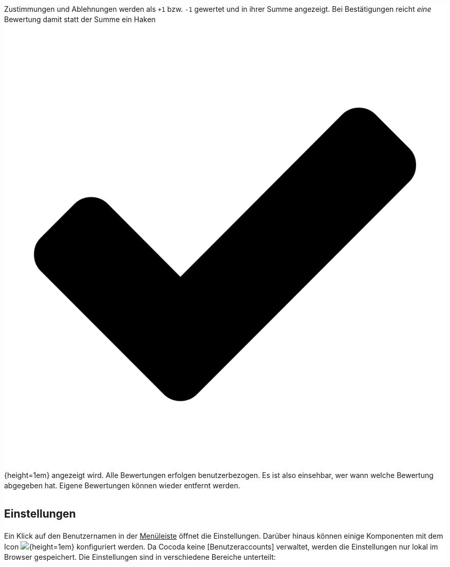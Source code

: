 Zustimmungen und Ablehnungen werden als `+1` bzw. `-1` gewertet und in ihrer Summe angezeigt. Bei Bestätigungen reicht *eine* Bewertung damit statt der Summe ein Haken ![](img/icons/check.svg){height=1em} angezeigt wird. Alle Bewertungen erfolgen benutzerbezogen. Es ist also einsehbar, wer wann welche Bewertung abgegeben hat. Eigene Bewertungen können wieder entfernt werden.

## Einstellungen

Ein Klick auf den Benutzernamen in der [Menüleiste] öffnet die Einstellungen. Darüber hinaus können einige Komponenten mit dem Icon ![](img/icons/gear-solid.svg){height=1em} konfiguriert werden. Da Cocoda keine [Benutzeraccounts] verwaltet, werden die Einstellungen nur lokal im Browser gespeichert. Die Einstellungen sind in verschiedene Bereiche unterteilt:


[Menüleiste]: #benutzeroberfläche
[Datenbank]: #mapping-datenbanken
[JSKOS]: https://gbv.github.io/jskos/jskos.html